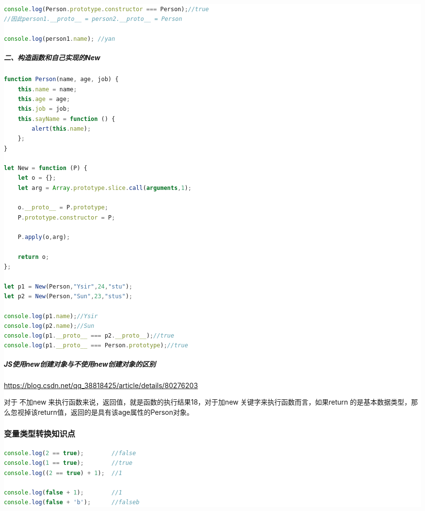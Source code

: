 ```js
console.log(Person.prototype.constructor === Person);//true
//因此person1.__proto__ = person2.__proto__ = Person

console.log(person1.name); //yan
```

##### 二、构造函数和自己实现的New

```js
function Person(name, age, job) {
    this.name = name;
    this.age = age;
    this.job = job;
    this.sayName = function () {
        alert(this.name);
    };
}
 
let New = function (P) {
    let o = {};
    let arg = Array.prototype.slice.call(arguments,1);

    o.__proto__ = P.prototype;
    P.prototype.constructor = P;

    P.apply(o,arg);

    return o;
};

let p1 = New(Person,"Ysir",24,"stu");
let p2 = New(Person,"Sun",23,"stus");

console.log(p1.name);//Ysir
console.log(p2.name);//Sun
console.log(p1.__proto__ === p2.__proto__);//true
console.log(p1.__proto__ === Person.prototype);//true
```

##### JS使用new创建对象与不使用new创建对象的区别

https://blog.csdn.net/qq_38818425/article/details/80276203

对于 不加new 来执行函数来说，返回值，就是函数的执行结果18，对于加new 关键字来执行函数而言，如果return 的是基本数据类型，那么忽视掉该return值，返回的是具有该age属性的Person对象。 

### 变量类型转换知识点

```js
console.log(2 == true);        //false
console.log(1 == true);        //true
console.log((2 == true) + 1);  //1

console.log(false + 1);        //1
console.log(false + 'b');      //falseb
```



